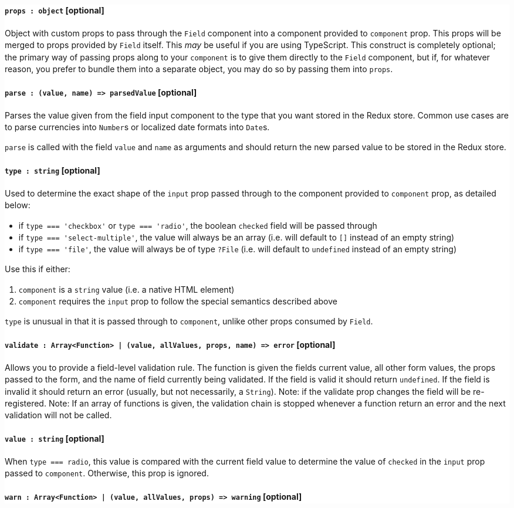 #### `props : object` [optional]

Object with custom props to pass through the `Field` component into a component provided
to `component` prop. This props will be merged to props provided by `Field` itself. This _may_ be
useful if you are using TypeScript. This construct is completely optional; the primary way of
passing props along to your `component` is to give them directly to the `Field` component, but
if, for whatever reason, you prefer to bundle them into a separate object, you may do so by
passing them into `props`.

#### `parse : (value, name) => parsedValue` [optional]

Parses the value given from the field input component to the type that you want stored in the
Redux store. Common use cases are to parse currencies into `Number`s or
localized date formats into `Date`s.

`parse` is called with the field `value` and `name` as arguments and should return the new
parsed value to be stored in the Redux store.

#### `type : string` [optional]

Used to determine the exact shape of the `input` prop passed through to the component provided to
`component` prop, as detailed below:

- if `type === 'checkbox'` or `type === 'radio'`, the boolean `checked` field will be passed through
- if `type === 'select-multiple'`, the value will always be an array (i.e. will default to `[]` instead of an empty string)
- if `type === 'file'`, the value will always be of type `?File` (i.e. will default to `undefined` instead of an empty string)

Use this if either:

1. `component` is a `string` value (i.e. a native HTML element)
2. `component` requires the `input` prop to follow the special semantics described above

`type` is unusual in that it is passed through to `component`, unlike other props consumed by `Field`.

#### `validate : Array<Function> | (value, allValues, props, name) => error` [optional]

Allows you to provide a field-level validation rule. The function is given the fields current value, all other form values, the props passed to the form, and the name of field currently being validated. If the field is valid it should return `undefined`. If the field is invalid it should return an error (usually, but not necessarily, a `String`). Note: if the validate prop changes the field will be re-registered.
Note: If an array of functions is given, the validation chain is stopped whenever a function return an error and the next validation will not be called.

#### `value : string` [optional]

When `type === radio`, this value is compared with the current field value to determine the value of `checked` in the `input` prop passed to `component`.
Otherwise, this prop is ignored.

#### `warn : Array<Function> | (value, allValues, props) => warning` [optional]
